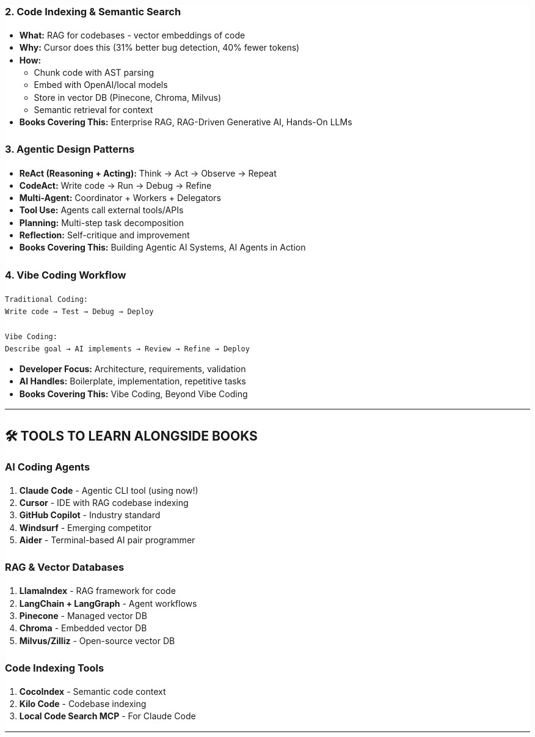### 2. Code Indexing & Semantic Search
- **What:** RAG for codebases - vector embeddings of code
- **Why:** Cursor does this (31% better bug detection, 40% fewer tokens)
- **How:**
  - Chunk code with AST parsing
  - Embed with OpenAI/local models
  - Store in vector DB (Pinecone, Chroma, Milvus)
  - Semantic retrieval for context
- **Books Covering This:** Enterprise RAG, RAG-Driven Generative AI, Hands-On LLMs

### 3. Agentic Design Patterns
- **ReAct (Reasoning + Acting):** Think → Act → Observe → Repeat
- **CodeAct:** Write code → Run → Debug → Refine
- **Multi-Agent:** Coordinator + Workers + Delegators
- **Tool Use:** Agents call external tools/APIs
- **Planning:** Multi-step task decomposition
- **Reflection:** Self-critique and improvement
- **Books Covering This:** Building Agentic AI Systems, AI Agents in Action

### 4. Vibe Coding Workflow
```
Traditional Coding:
Write code → Test → Debug → Deploy

Vibe Coding:
Describe goal → AI implements → Review → Refine → Deploy
```
- **Developer Focus:** Architecture, requirements, validation
- **AI Handles:** Boilerplate, implementation, repetitive tasks
- **Books Covering This:** Vibe Coding, Beyond Vibe Coding

---

## 🛠️ TOOLS TO LEARN ALONGSIDE BOOKS

### AI Coding Agents
1. **Claude Code** - Agentic CLI tool (using now!)
2. **Cursor** - IDE with RAG codebase indexing
3. **GitHub Copilot** - Industry standard
4. **Windsurf** - Emerging competitor
5. **Aider** - Terminal-based AI pair programmer

### RAG & Vector Databases
1. **LlamaIndex** - RAG framework for code
2. **LangChain + LangGraph** - Agent workflows
3. **Pinecone** - Managed vector DB
4. **Chroma** - Embedded vector DB
5. **Milvus/Zilliz** - Open-source vector DB

### Code Indexing Tools
1. **CocoIndex** - Semantic code context
2. **Kilo Code** - Codebase indexing
3. **Local Code Search MCP** - For Claude Code

---